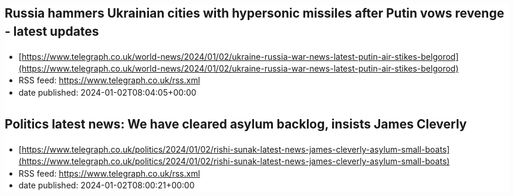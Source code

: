 

## Russia hammers Ukrainian cities with hypersonic missiles after Putin vows revenge - latest updates
 - [https://www.telegraph.co.uk/world-news/2024/01/02/ukraine-russia-war-news-latest-putin-air-stikes-belgorod](https://www.telegraph.co.uk/world-news/2024/01/02/ukraine-russia-war-news-latest-putin-air-stikes-belgorod)
 - RSS feed: https://www.telegraph.co.uk/rss.xml
 - date published: 2024-01-02T08:04:05+00:00



## Politics latest news: We have cleared asylum backlog, insists James Cleverly
 - [https://www.telegraph.co.uk/politics/2024/01/02/rishi-sunak-latest-news-james-cleverly-asylum-small-boats](https://www.telegraph.co.uk/politics/2024/01/02/rishi-sunak-latest-news-james-cleverly-asylum-small-boats)
 - RSS feed: https://www.telegraph.co.uk/rss.xml
 - date published: 2024-01-02T08:00:21+00:00



